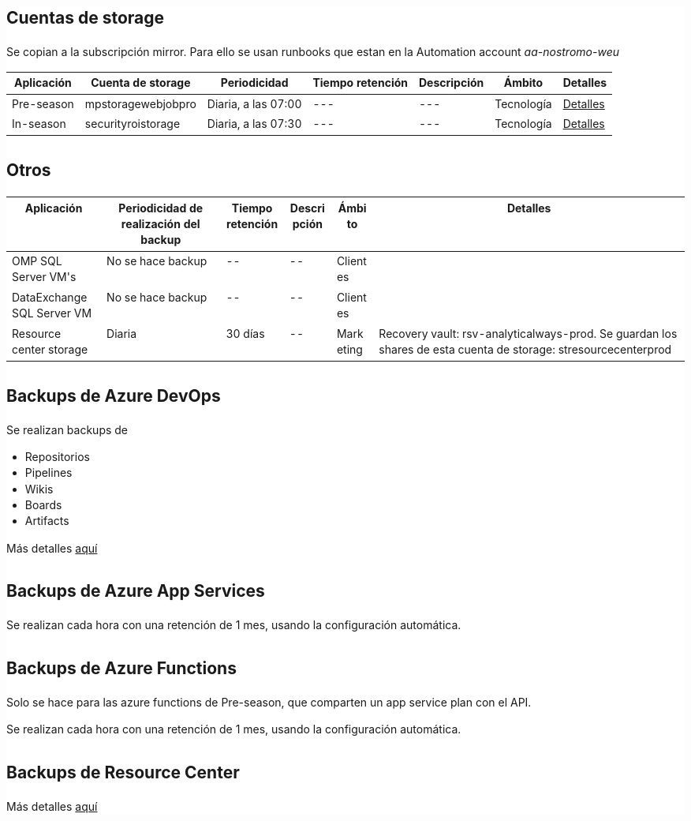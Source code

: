 ## Cuentas de storage

Se copian a la subscripción mirror. Para ello se usan runbooks que estan en la Automation account *aa-nostromo-weu*

| Aplicación | Cuenta de storage | Periodicidad |Tiempo retención | Descripción | Ámbito | Detalles |
| --- | --- | --- | --- | --- | --- | --- |
| Pre-season | mpstoragewebjobpro | Diaria, a las 07:00 | --- | --- | Tecnología | [Detalles](/Cloud/Backups/politica-backups/storages ) |
| In-season | securityroistorage | Diaria, a las 07:30 | --- | --- | Tecnología | [Detalles](/Cloud/Backups/politica-backups/storages ) |

## Otros

| Aplicación | Periodicidad de realización del backup | Tiempo retención | Descripción | Ámbito | Detalles |
| --- | --- | --- | --- | --- | --- |
| OMP SQL Server VM's | No se hace backup | -- | --   | Clientes | |
| DataExchange SQL Server VM | No se hace backup | -- | --   | Clientes | |
| Resource center storage | Diaria | 30 días | --   | Marketing | Recovery vault: rsv-analyticalways-prod. Se guardan los shares de esta cuenta de storage: stresourcecenterprod  |

## Backups de Azure DevOps

Se realizan backups de 

- Repositorios
- Pipelines
- Wikis
- Boards
- Artifacts

Más detalles [aquí](/Cloud/Backups/politica-backups/code)

## Backups de Azure App Services

Se realizan cada hora con una retención de 1 mes, usando la configuración automática.

## Backups de Azure Functions

Solo se hace para las azure functions de Pre-season, que comparten un app service plan con el API. 

Se realizan cada hora con una retención de 1 mes, usando la configuración automática.

## Backups de Resource Center

Más detalles [aquí](/Cloud/Backups/politica-backups/resource-center)
